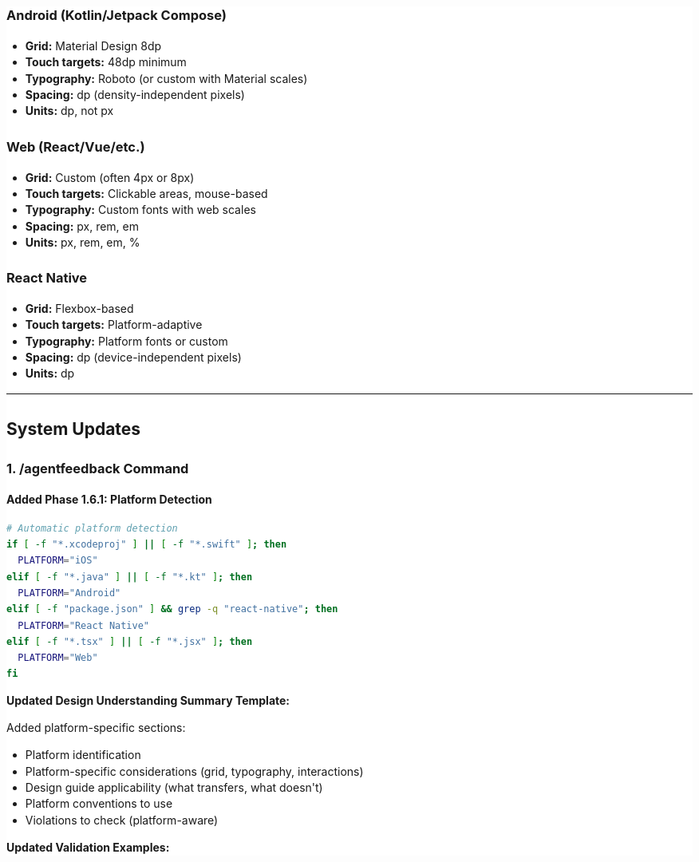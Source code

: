 ### Android (Kotlin/Jetpack Compose)
- **Grid:** Material Design 8dp
- **Touch targets:** 48dp minimum
- **Typography:** Roboto (or custom with Material scales)
- **Spacing:** dp (density-independent pixels)
- **Units:** dp, not px

### Web (React/Vue/etc.)
- **Grid:** Custom (often 4px or 8px)
- **Touch targets:** Clickable areas, mouse-based
- **Typography:** Custom fonts with web scales
- **Spacing:** px, rem, em
- **Units:** px, rem, em, %

### React Native
- **Grid:** Flexbox-based
- **Touch targets:** Platform-adaptive
- **Typography:** Platform fonts or custom
- **Spacing:** dp (device-independent pixels)
- **Units:** dp

---

## System Updates

### 1. /agentfeedback Command

**Added Phase 1.6.1: Platform Detection**

```bash
# Automatic platform detection
if [ -f "*.xcodeproj" ] || [ -f "*.swift" ]; then
  PLATFORM="iOS"
elif [ -f "*.java" ] || [ -f "*.kt" ]; then
  PLATFORM="Android"
elif [ -f "package.json" ] && grep -q "react-native"; then
  PLATFORM="React Native"
elif [ -f "*.tsx" ] || [ -f "*.jsx" ]; then
  PLATFORM="Web"
fi
```

**Updated Design Understanding Summary Template:**

Added platform-specific sections:
- Platform identification
- Platform-specific considerations (grid, typography, interactions)
- Design guide applicability (what transfers, what doesn't)
- Platform conventions to use
- Violations to check (platform-aware)

**Updated Validation Examples:**
